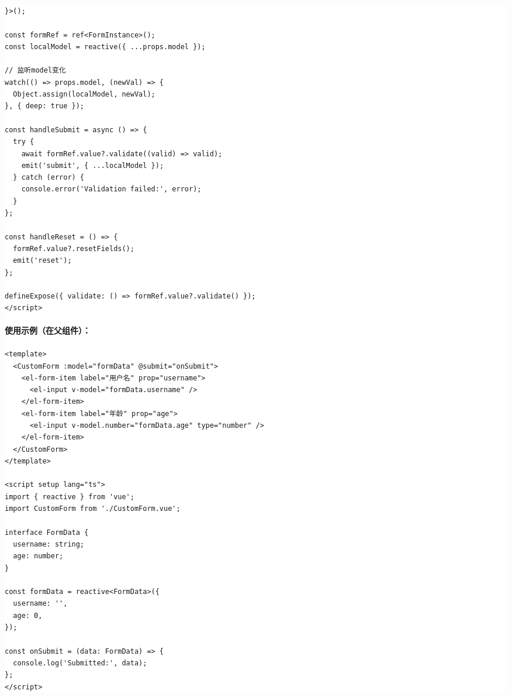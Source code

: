 ```vue
}>();

const formRef = ref<FormInstance>();
const localModel = reactive({ ...props.model });

// 监听model变化
watch(() => props.model, (newVal) => {
  Object.assign(localModel, newVal);
}, { deep: true });

const handleSubmit = async () => {
  try {
    await formRef.value?.validate((valid) => valid);
    emit('submit', { ...localModel });
  } catch (error) {
    console.error('Validation failed:', error);
  }
};

const handleReset = () => {
  formRef.value?.resetFields();
  emit('reset');
};

defineExpose({ validate: () => formRef.value?.validate() });
</script>
```

#### 使用示例（在父组件）：

```vue
<template>
  <CustomForm :model="formData" @submit="onSubmit">
    <el-form-item label="用户名" prop="username">
      <el-input v-model="formData.username" />
    </el-form-item>
    <el-form-item label="年龄" prop="age">
      <el-input v-model.number="formData.age" type="number" />
    </el-form-item>
  </CustomForm>
</template>

<script setup lang="ts">
import { reactive } from 'vue';
import CustomForm from './CustomForm.vue';

interface FormData {
  username: string;
  age: number;
}

const formData = reactive<FormData>({
  username: '',
  age: 0,
});

const onSubmit = (data: FormData) => {
  console.log('Submitted:', data);
};
</script>
```
